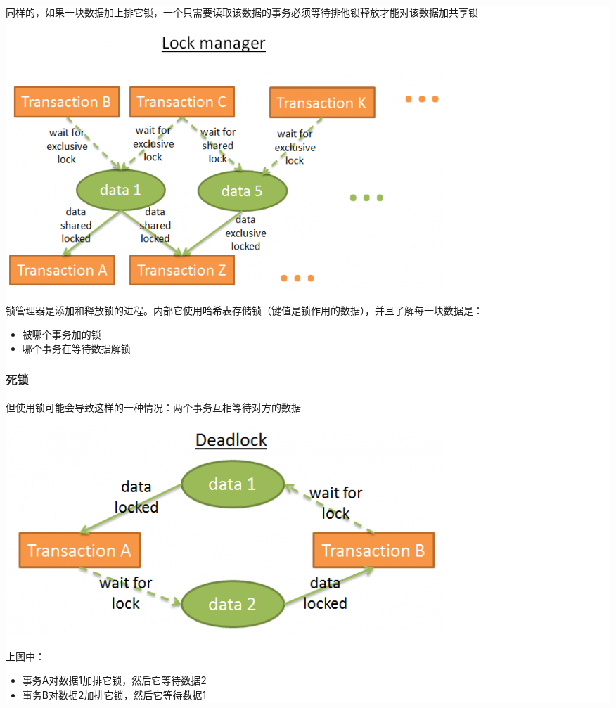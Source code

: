 同样的，如果一块数据加上排它锁，一个只需要读取该数据的事务必须等待排他锁释放才能对该数据加共享锁

![image](../media/image/2018-04-15/25.png)

锁管理器是添加和释放锁的进程。内部它使用哈希表存储锁（键值是锁作用的数据），并且了解每一块数据是：

* 被哪个事务加的锁
* 哪个事务在等待数据解锁

### 死锁

但使用锁可能会导致这样的一种情况：两个事务互相等待对方的数据

![image](../media/image/2018-04-15/26.png)

上图中：

* 事务A对数据1加排它锁，然后它等待数据2
* 事务B对数据2加排它锁，然后它等待数据1
